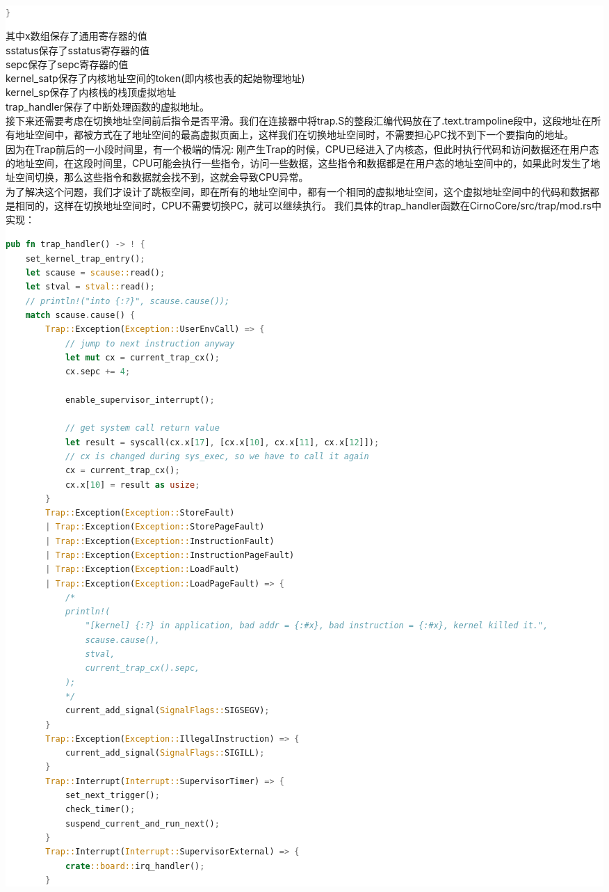 ```rust
}
```
其中x数组保存了通用寄存器的值\
sstatus保存了sstatus寄存器的值\
sepc保存了sepc寄存器的值\
kernel_satp保存了内核地址空间的token(即内核也表的起始物理地址)\
kernel_sp保存了内核栈的栈顶虚拟地址\
trap_handler保存了中断处理函数的虚拟地址。\
接下来还需要考虑在切换地址空间前后指令是否平滑。我们在连接器中将trap.S的整段汇编代码放在了.text.trampoline段中，这段地址在所有地址空间中，都被方式在了地址空间的最高虚拟页面上，这样我们在切换地址空间时，不需要担心PC找不到下一个要指向的地址。\
因为在Trap前后的一小段时间里，有一个极端的情况:
刚产生Trap的时候，CPU已经进入了内核态，但此时执行代码和访问数据还在用户态的地址空间，在这段时间里，CPU可能会执行一些指令，访问一些数据，这些指令和数据都是在用户态的地址空间中的，如果此时发生了地址空间切换，那么这些指令和数据就会找不到，这就会导致CPU异常。\
为了解决这个问题，我们才设计了跳板空间，即在所有的地址空间中，都有一个相同的虚拟地址空间，这个虚拟地址空间中的代码和数据都是相同的，这样在切换地址空间时，CPU不需要切换PC，就可以继续执行。
我们具体的trap_handler函数在CirnoCore/src/trap/mod.rs中实现：
```rust
pub fn trap_handler() -> ! {
    set_kernel_trap_entry();
    let scause = scause::read();
    let stval = stval::read();
    // println!("into {:?}", scause.cause());
    match scause.cause() {
        Trap::Exception(Exception::UserEnvCall) => {
            // jump to next instruction anyway
            let mut cx = current_trap_cx();
            cx.sepc += 4;

            enable_supervisor_interrupt();

            // get system call return value
            let result = syscall(cx.x[17], [cx.x[10], cx.x[11], cx.x[12]]);
            // cx is changed during sys_exec, so we have to call it again
            cx = current_trap_cx();
            cx.x[10] = result as usize;
        }
        Trap::Exception(Exception::StoreFault)
        | Trap::Exception(Exception::StorePageFault)
        | Trap::Exception(Exception::InstructionFault)
        | Trap::Exception(Exception::InstructionPageFault)
        | Trap::Exception(Exception::LoadFault)
        | Trap::Exception(Exception::LoadPageFault) => {
            /*
            println!(
                "[kernel] {:?} in application, bad addr = {:#x}, bad instruction = {:#x}, kernel killed it.",
                scause.cause(),
                stval,
                current_trap_cx().sepc,
            );
            */
            current_add_signal(SignalFlags::SIGSEGV);
        }
        Trap::Exception(Exception::IllegalInstruction) => {
            current_add_signal(SignalFlags::SIGILL);
        }
        Trap::Interrupt(Interrupt::SupervisorTimer) => {
            set_next_trigger();
            check_timer();
            suspend_current_and_run_next();
        }
        Trap::Interrupt(Interrupt::SupervisorExternal) => {
            crate::board::irq_handler();
        }
```